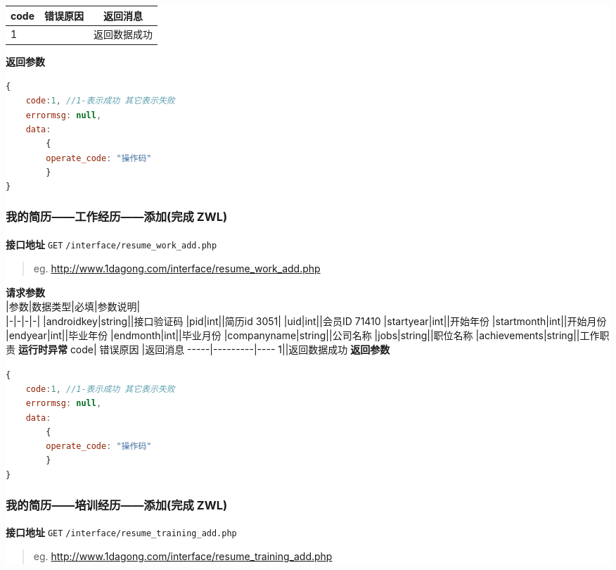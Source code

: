 code| 错误原因  |返回消息
-----|---------|----
1||返回数据成功
**返回参数**  
```javascript
{
	code:1, //1-表示成功 其它表示失败
	errormsg: null,
	data:
		{
		operate_code: "操作码"
		}
}
```
### 我的简历——工作经历——添加(完成 ZWL)
**接口地址** 
`GET`   `/interface/resume_work_add.php`
> eg.     http://www.1dagong.com/interface/resume_work_add.php

**请求参数**  
|参数|数据类型|必填|参数说明|   
|-|-|-|-|
|androidkey|string||接口验证码
|pid|int|<i class="fa fa-check"></i>|简历id 3051|
|uid|int||会员ID 71410
|startyear|int||开始年份
|startmonth|int||开始月份
|endyear|int||毕业年份
|endmonth|int||毕业月份
|companyname|string||公司名称
|jobs|string||职位名称
|achievements|string||工作职责
**运行时异常**
code| 错误原因  |返回消息
-----|---------|----
1||返回数据成功
**返回参数**  
```javascript
{
	code:1, //1-表示成功 其它表示失败
	errormsg: null,
	data:
		{
		operate_code: "操作码"
		}
}
```
### 我的简历——培训经历——添加(完成 ZWL)
**接口地址** 
`GET`   `/interface/resume_training_add.php`
> eg.     http://www.1dagong.com/interface/resume_training_add.php
